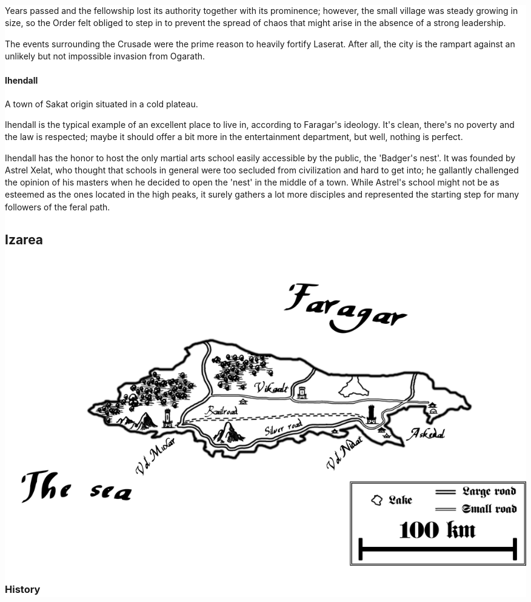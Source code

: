 Years passed and the fellowship lost its authority together with its prominence; however, the small village was steady growing in size, so the Order felt obliged to step in to prevent the spread of chaos that might arise in the absence of a strong leadership.

The events surrounding the Crusade were the prime reason to heavily fortify Laserat. After all, the city is the rampart against an unlikely but not impossible invasion from Ogarath.

#### Ihendall

A town of Sakat origin situated in a cold plateau.

Ihendall is the typical example of an excellent place to live in, according to Faragar's ideology. It's clean, there's no poverty and the law is respected; maybe it should offer a bit more in the entertainment department, but well, nothing is perfect.

Ihendall has the honor to host the only martial arts school easily accessible by the public, the 'Badger's nest'. It was founded by Astrel Xelat, who thought that schools in general were too secluded from civilization and hard to get into; he gallantly challenged the opinion of his masters when he decided to open the 'nest' in the middle of a town. While Astrel's school might not be as esteemed as the ones located in the high peaks, it surely gathers a lot more disciples and represented the starting step for many followers of the feral path.

## <a name="S-izarea"></a>Izarea

![Map of Izarea](img/Izarea.png "Map of Izarea")

### History

